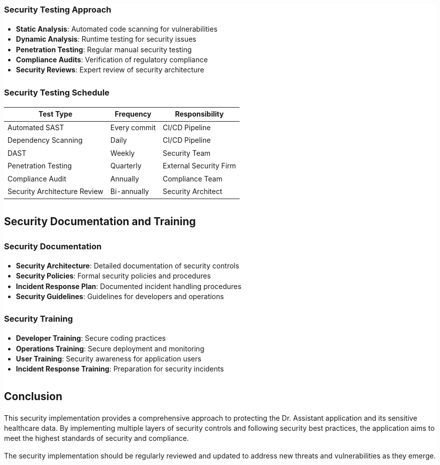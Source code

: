 ### Security Testing Approach

- **Static Analysis**: Automated code scanning for vulnerabilities
- **Dynamic Analysis**: Runtime testing for security issues
- **Penetration Testing**: Regular manual security testing
- **Compliance Audits**: Verification of regulatory compliance
- **Security Reviews**: Expert review of security architecture

### Security Testing Schedule

| Test Type | Frequency | Responsibility |
|-----------|-----------|----------------|
| Automated SAST | Every commit | CI/CD Pipeline |
| Dependency Scanning | Daily | CI/CD Pipeline |
| DAST | Weekly | Security Team |
| Penetration Testing | Quarterly | External Security Firm |
| Compliance Audit | Annually | Compliance Team |
| Security Architecture Review | Bi-annually | Security Architect |

## Security Documentation and Training

### Security Documentation

- **Security Architecture**: Detailed documentation of security controls
- **Security Policies**: Formal security policies and procedures
- **Incident Response Plan**: Documented incident handling procedures
- **Security Guidelines**: Guidelines for developers and operations

### Security Training

- **Developer Training**: Secure coding practices
- **Operations Training**: Secure deployment and monitoring
- **User Training**: Security awareness for application users
- **Incident Response Training**: Preparation for security incidents

## Conclusion

This security implementation provides a comprehensive approach to protecting the Dr. Assistant application and its sensitive healthcare data. By implementing multiple layers of security controls and following security best practices, the application aims to meet the highest standards of security and compliance.

The security implementation should be regularly reviewed and updated to address new threats and vulnerabilities as they emerge.
